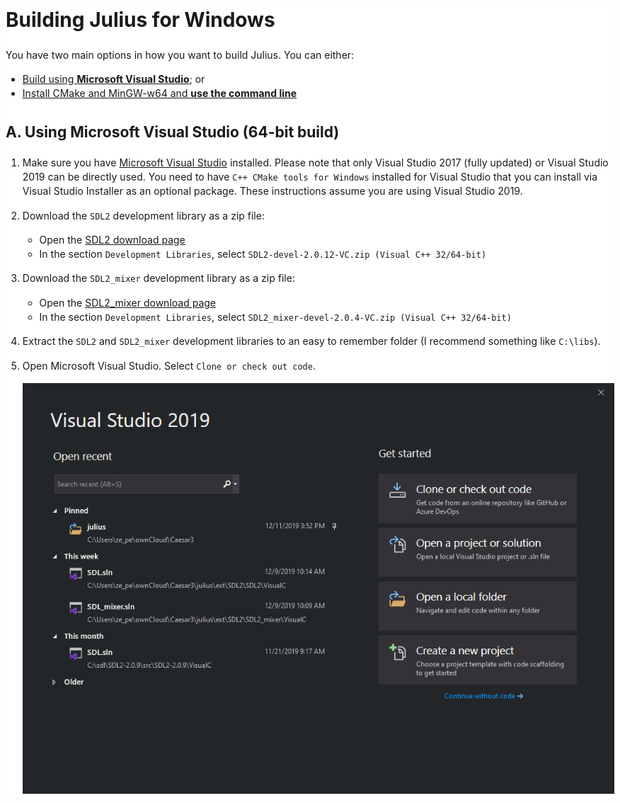# Building Julius for Windows

You have two main options in how you want to build Julius. You can either:

* [Build using **Microsoft Visual Studio**](#a-using-microsoft-visual-studio-64-bit-build); or
* [Install CMake and MinGW-w64 and **use the command line**](#b-using-cmake-and-mingw-w64-via-command-line)


## A. Using Microsoft Visual Studio (64-bit build)

1. Make sure you have [Microsoft Visual Studio](https://visualstudio.microsoft.com/vs/) installed.
   Please note that only Visual Studio 2017 (fully updated) or Visual Studio 2019 can be directly used.
   You need to have `C++ CMake tools for Windows` installed for Visual Studio that you can install via
   Visual Studio Installer as an optional package.
   These instructions assume you are using Visual Studio 2019.

2. Download the `SDL2` development library as a zip file:

	* Open the [SDL2 download page](https://www.libsdl.org/download-2.0.php)
    * In the section `Development Libraries`, select `SDL2-devel-2.0.12-VC.zip (Visual C++ 32/64-bit)`

3. Download the `SDL2_mixer` development library as a zip file:

	* Open the [SDL2_mixer download page](https://www.libsdl.org/projects/SDL_mixer/)
    * In the section `Development Libraries`, select `SDL2_mixer-devel-2.0.4-VC.zip (Visual C++ 32/64-bit)`

4. Extract the `SDL2` and `SDL2_mixer` development libraries to an easy to remember folder
   (I recommend something like `C:\libs`).

5. Open Microsoft Visual Studio. Select `Clone or check out code`.
 
 	![Visual Studio 2019 Startup window](images/building_windows_msvc_1.png)
